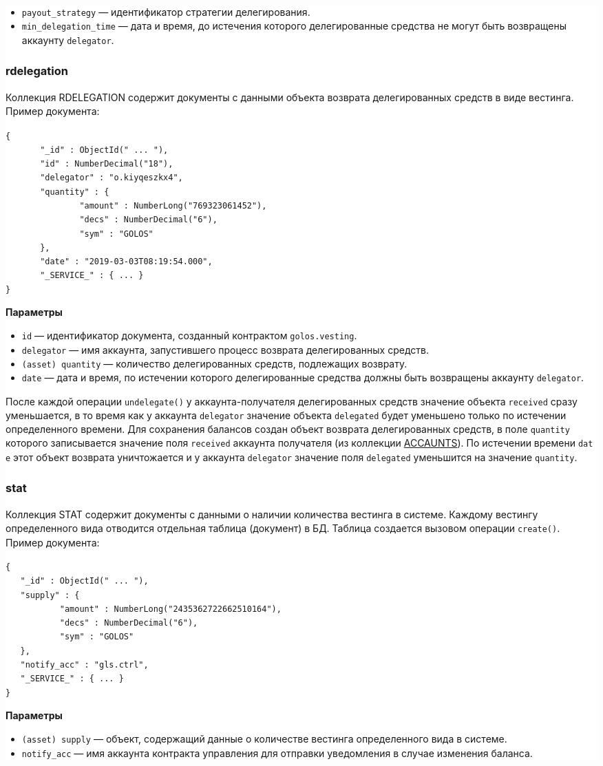 * `payout_strategy` — идентификатор стратегии делегирования.  
* `min_delegation_time` — дата и время, до истечения которого делегированные средства не могут быть возвращены аккаунту `delegator`.  



### rdelegation

Коллекция RDELEGATION содержит документы с данными объекта возврата делегированных средств в виде вестинга. Пример документа: 
```
{
       "_id" : ObjectId(" ... "),
       "id" : NumberDecimal("18"),
       "delegator" : "o.kiyqeszkx4",
       "quantity" : {
               "amount" : NumberLong("769323061452"),
               "decs" : NumberDecimal("6"),
               "sym" : "GOLOS"
       },
       "date" : "2019-03-03T08:19:54.000",
       "_SERVICE_" : { ... }
}
```
**Параметры**  
* `id` — идентификатор документа, созданный контрактом `golos.vesting`.  
* `delegator` — имя аккаунта, запустившего процесс возврата делегированных средств.  
* `(asset) quantity` — количество делегированных средств, подлежащих возврату.  
* `date` — дата и время, по истечении которого делегированные средства должны быть возвращены аккаунту `delegator`.  

После каждой операции `undelegate()` у аккаунта-получателя делегированных средств значение объекта `received` сразу уменьшается, в то время как у аккаунта `delegator` значение объекта `delegated`  будет уменьшено только по истечении определенного времени. Для сохранения балансов создан объект возврата делегированных средств, в поле `quantity`которого записывается значение поля `received` аккаунта получателя (из коллекции [ACCAUNTS](https://cyberway.gitbook.io/ru/v/ru/developers/mongo_tables/cyberway_collections)). По истечении времени `date` этот объект возврата уничтожается и у аккаунта `delegator` значение поля `delegated` уменьшится на значение `quantity`.  

### stat

Коллекция STAT содержит документы с данными о наличии количества вестинга в системе. Каждому вестингу определенного вида отводится отдельная таблица (документ) в БД. Таблица создается вызовом операции `create()`. Пример документа:
```
{
   "_id" : ObjectId(" ... "),
   "supply" : {
           "amount" : NumberLong("2435362722662510164"),
           "decs" : NumberDecimal("6"),
           "sym" : "GOLOS"
   },
   "notify_acc" : "gls.ctrl",
   "_SERVICE_" : { ... }
}
```
**Параметры**  
* `(asset) supply` — объект, содержащий данные о количестве вестинга определенного вида в системе.  
* `notify_acc` — имя аккаунта контракта управления для отправки уведомления в случае изменения баланса.  
